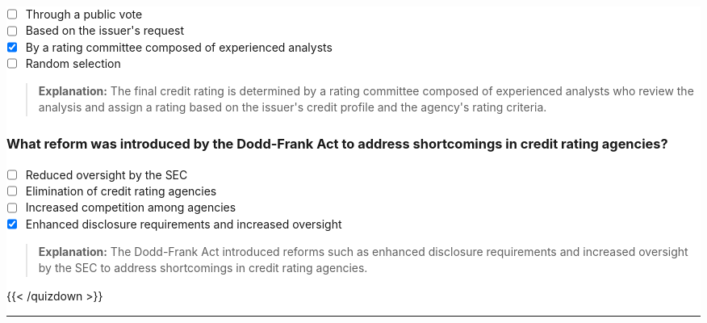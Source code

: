 - [ ] Through a public vote
- [ ] Based on the issuer's request
- [x] By a rating committee composed of experienced analysts
- [ ] Random selection

> **Explanation:** The final credit rating is determined by a rating committee composed of experienced analysts who review the analysis and assign a rating based on the issuer's credit profile and the agency's rating criteria.

### What reform was introduced by the Dodd-Frank Act to address shortcomings in credit rating agencies?

- [ ] Reduced oversight by the SEC
- [ ] Elimination of credit rating agencies
- [ ] Increased competition among agencies
- [x] Enhanced disclosure requirements and increased oversight

> **Explanation:** The Dodd-Frank Act introduced reforms such as enhanced disclosure requirements and increased oversight by the SEC to address shortcomings in credit rating agencies.

{{< /quizdown >}}

---
